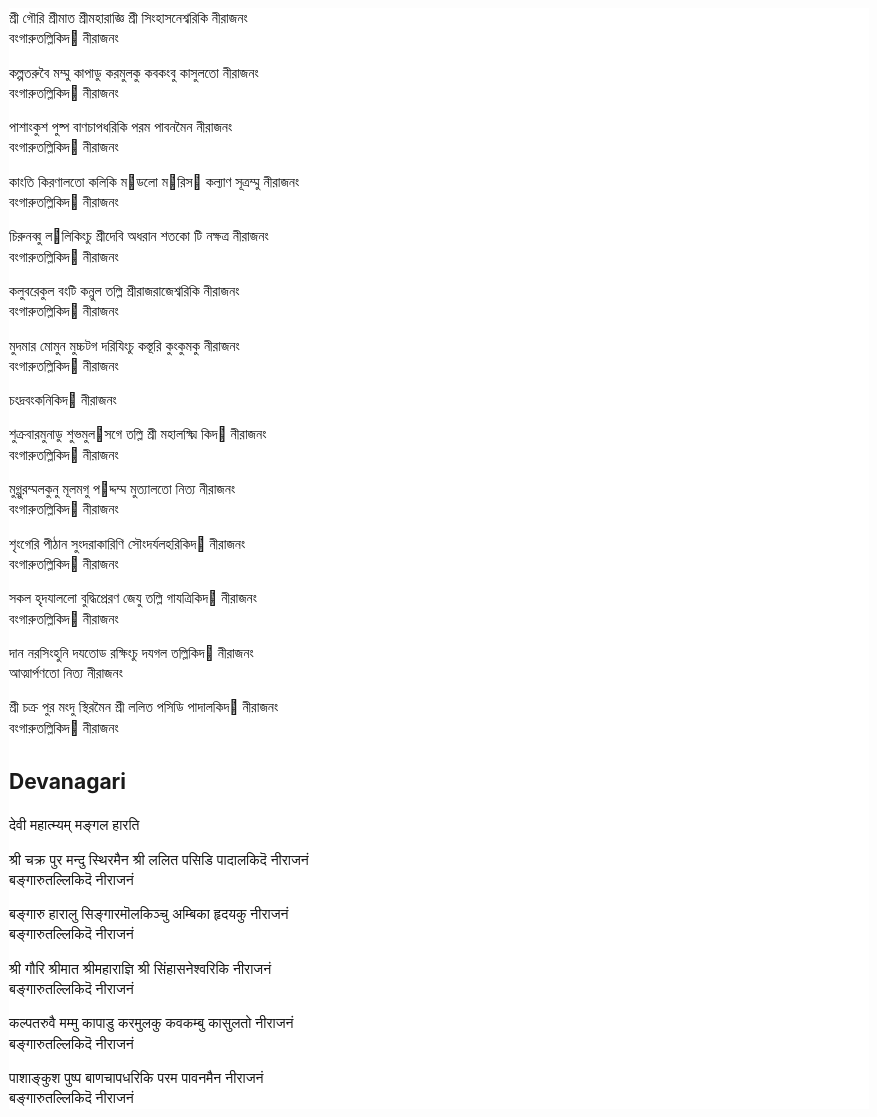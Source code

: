 শ্রী গৌরি শ্রীমাত শ্রীমহারাজ্ঞি শ্রী সিংহাসনেশ্বরিকি নীরাজনং  
বংগারুতল্লিকিদ৆ নীরাজনং  

কল্পতরুবৈ মম্মু কাপাডু করমুলকু কবকংবু কাসুলতো নীরাজনং  
বংগারুতল্লিকিদ৆ নীরাজনং  

পাশাংকুশ পুষ্প বাণচাপধরিকি পরম পাবনমৈন নীরাজনং  
বংগারুতল্লিকিদ৆ নীরাজনং  

কাংতি কিরণালতো কলিকি ম৆ডলো ম৆রিস৆ কল্যাণ সূত্রম্মু নীরাজনং  
বংগারুতল্লিকিদ৆ নীরাজনং  

চিরুনব্বু ল৊লিকিংচু শ্রীদেবি অধরান শতকো টি নক্ষত্র নীরাজনং  
বংগারুতল্লিকিদ৆ নীরাজনং  

কলুবরেকুল বংটি কন্নুল তল্লি শ্রীরাজরাজেশ্বরিকি নীরাজনং  
বংগারুতল্লিকিদ৆ নীরাজনং  

মুদমার মোমুন মুচ্চটগ দরিযিংচু কস্তূরি কুংকুমকু নীরাজনং  
বংগারুতল্লিকিদ৆ নীরাজনং  

চংদ্রবংকনিকিদ৆ নীরাজনং  

শুক্রবারমুনাডু শুভমুল৊সগে তল্লি শ্রী মহালক্ষ্মি কিদ৆ নীরাজনং  
বংগারুতল্লিকিদ৆ নীরাজনং  

মুগ্গুরম্মলকুনু মূলমগু প৆দ্দম্ম মুত্যালতো নিত্য নীরাজনং  
বংগারুতল্লিকিদ৆ নীরাজনং  

শৃংগেরি পীঠান সুংদরাকারিণি সৌংদর্যলহরিকিদ৆ নীরাজনং  
বংগারুতল্লিকিদ৆ নীরাজনং  

সকল হৃদযাললো বুদ্ধিপ্রেরণ জেযু তল্লি গাযত্রিকিদ৆ নীরাজনং  
বংগারুতল্লিকিদ৆ নীরাজনং  

দান নরসিংহুনি দযতোড রক্ষিংচু দযগল তল্লিকিদ৆ নীরাজনং  
আত্মার্পণতো নিত্য নীরাজনং  

শ্রী চক্র পুর মংদু স্থিরমৈন শ্রী ললিত পসিডি পাদালকিদ৆ নীরাজনং  
বংগারুতল্লিকিদ৆ নীরাজনং  


## Devanagari

देवी महात्म्यम् मङ्गल हारति  

श्री चक्र पुर मन्दु स्थिरमैन श्री ललित पसिडि पादालकिदॆ नीराजनं  
बङ्गारुतल्लिकिदॆ नीराजनं  

बङ्गारु हारालु सिङ्गारमॊलकिञ्चु अम्बिका हृदयकु नीराजनं  
बङ्गारुतल्लिकिदॆ नीराजनं  

श्री गौरि श्रीमात श्रीमहाराज्ञि श्री सिंहासनेश्वरिकि नीराजनं  
बङ्गारुतल्लिकिदॆ नीराजनं  

कल्पतरुवै मम्मु कापाडु करमुलकु कवकम्बु कासुलतो नीराजनं  
बङ्गारुतल्लिकिदॆ नीराजनं  

पाशाङ्कुश पुष्प बाणचापधरिकि परम पावनमैन नीराजनं  
बङ्गारुतल्लिकिदॆ नीराजनं  

